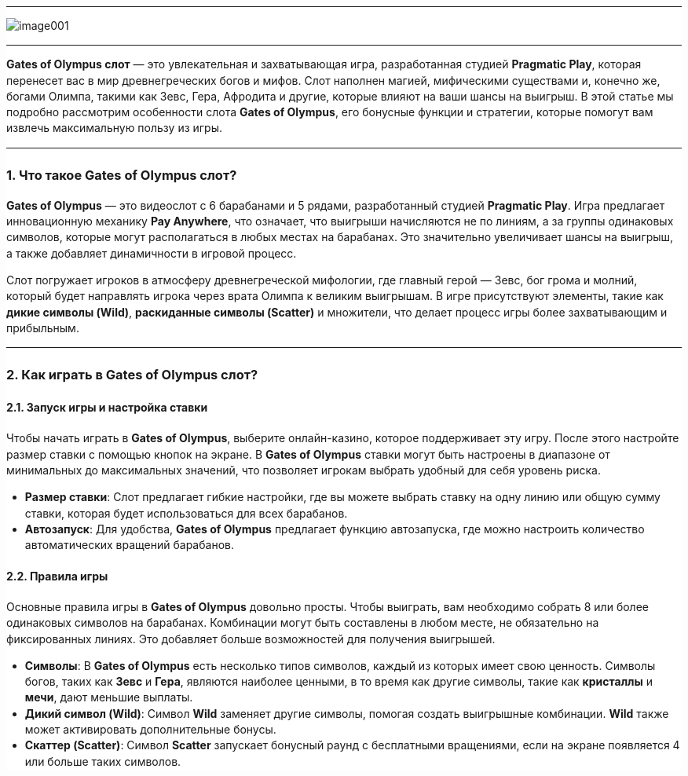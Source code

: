 ***

![image001](https://github.com/user-attachments/assets/e97cacd0-dc02-40db-8b9b-1dd8dce8c385)
***

**Gates of Olympus слот** — это увлекательная и захватывающая игра, разработанная студией **Pragmatic Play**, которая перенесет вас в мир древнегреческих богов и мифов. Слот наполнен магией, мифическими существами и, конечно же, богами Олимпа, такими как Зевс, Гера, Афродита и другие, которые влияют на ваши шансы на выигрыш. В этой статье мы подробно рассмотрим особенности слота **Gates of Olympus**, его бонусные функции и стратегии, которые помогут вам извлечь максимальную пользу из игры.

***

### 1. Что такое **Gates of Olympus слот**?

**Gates of Olympus** — это видеослот с 6 барабанами и 5 рядами, разработанный студией **Pragmatic Play**. Игра предлагает инновационную механику **Pay Anywhere**, что означает, что выигрыши начисляются не по линиям, а за группы одинаковых символов, которые могут располагаться в любых местах на барабанах. Это значительно увеличивает шансы на выигрыш, а также добавляет динамичности в игровой процесс.

Слот погружает игроков в атмосферу древнегреческой мифологии, где главный герой — Зевс, бог грома и молний, который будет направлять игрока через врата Олимпа к великим выигрышам. В игре присутствуют элементы, такие как **дикие символы (Wild)**, **раскиданные символы (Scatter)** и множители, что делает процесс игры более захватывающим и прибыльным.

***

### 2. Как играть в **Gates of Olympus слот**?

#### 2.1. **Запуск игры и настройка ставки**

Чтобы начать играть в **Gates of Olympus**, выберите онлайн-казино, которое поддерживает эту игру. После этого настройте размер ставки с помощью кнопок на экране. В **Gates of Olympus** ставки могут быть настроены в диапазоне от минимальных до максимальных значений, что позволяет игрокам выбрать удобный для себя уровень риска.

* **Размер ставки**: Слот предлагает гибкие настройки, где вы можете выбрать ставку на одну линию или общую сумму ставки, которая будет использоваться для всех барабанов.
* **Автозапуск**: Для удобства, **Gates of Olympus** предлагает функцию автозапуска, где можно настроить количество автоматических вращений барабанов.

#### 2.2. **Правила игры**

Основные правила игры в **Gates of Olympus** довольно просты. Чтобы выиграть, вам необходимо собрать 8 или более одинаковых символов на барабанах. Комбинации могут быть составлены в любом месте, не обязательно на фиксированных линиях. Это добавляет больше возможностей для получения выигрышей.

* **Символы**: В **Gates of Olympus** есть несколько типов символов, каждый из которых имеет свою ценность. Символы богов, таких как **Зевс** и **Гера**, являются наиболее ценными, в то время как другие символы, такие как **кристаллы** и **мечи**, дают меньшие выплаты.
* **Дикий символ (Wild)**: Символ **Wild** заменяет другие символы, помогая создать выигрышные комбинации. **Wild** также может активировать дополнительные бонусы.
* **Скаттер (Scatter)**: Символ **Scatter** запускает бонусный раунд с бесплатными вращениями, если на экране появляется 4 или больше таких символов.
